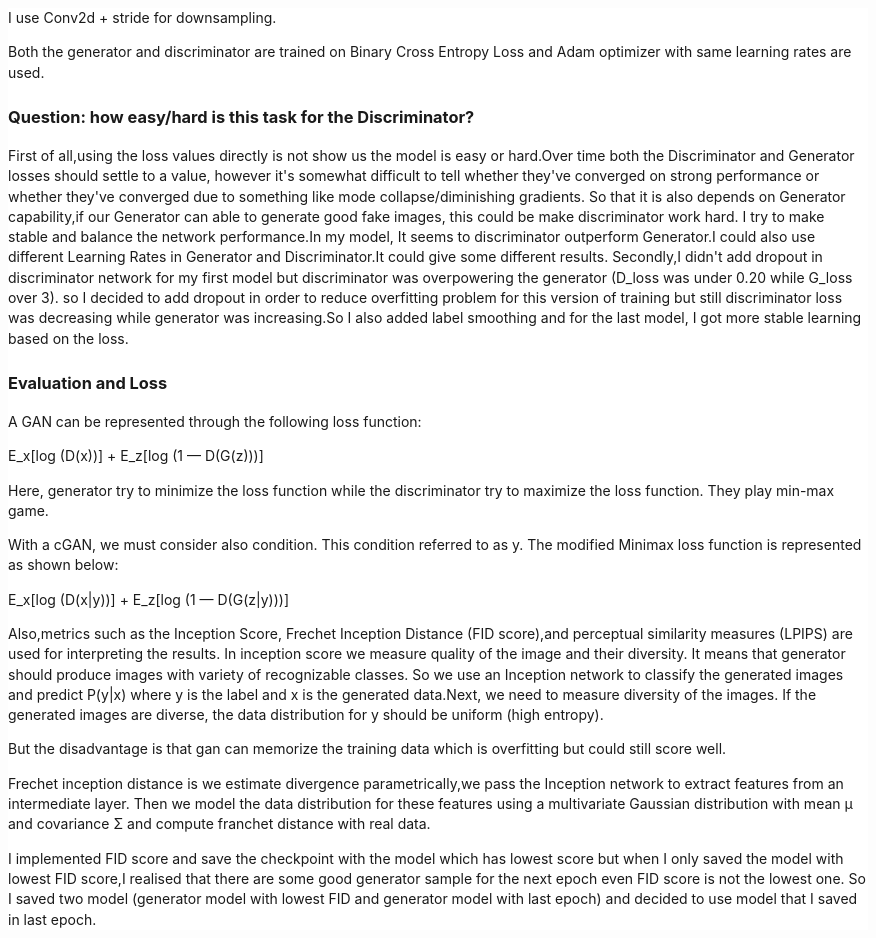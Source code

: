 I use Conv2d + stride for downsampling.

Both the generator and discriminator are trained on Binary Cross Entropy Loss and Adam optimizer with same learning rates are used.

### Question: how easy/hard is this task for the Discriminator? 

First of all,using the loss values directly is not show us the model is easy or hard.Over time both the Discriminator and Generator losses should settle to a value, however it's somewhat difficult to tell whether they've converged on strong performance or whether they've converged due to something like mode collapse/diminishing gradients. So that it is also depends on Generator capability,if our Generator can able to generate good fake images, this could be make discriminator work hard.
I try to make stable and balance the network performance.In my model, It seems to discriminator outperform Generator.I could also use different Learning Rates in Generator and Discriminator.It could give some different results.
Secondly,I didn't add dropout in discriminator network for my first model but discriminator was overpowering the generator (D_loss was under 0.20 while G_loss over 3). so I decided to add dropout in order to reduce overfitting problem for this version of training but still discriminator loss was decreasing while generator was increasing.So I also added label smoothing and for the last model, I got more stable learning based on the loss.


### Evaluation and Loss

A GAN can be represented through the following loss function:

E_x[log (D(x))] + E_z[log (1 — D(G(z)))]

Here, generator try to minimize the loss function while the discriminator try to maximize the loss function. They play min-max game.

With a cGAN, we must consider also condition. This condition referred to as y. The modified Minimax loss function is represented as shown below:

E_x[log (D(x|y))] + E_z[log (1 — D(G(z|y)))]

Also,metrics such as the Inception Score, Frechet Inception Distance (FID score),and perceptual similarity measures (LPIPS) are used for interpreting the results. 
In inception score we measure quality of the image and their diversity. It means that generator should produce images with variety of recognizable classes. So we use an Inception network to classify the generated images and predict P(y|x) where y is the label and x is the generated data.Next, we need to measure diversity of the images.  If the generated images are diverse, the data distribution for y should be uniform (high entropy). 

But the disadvantage is that gan can memorize the training data which is overfitting but could still score well.

Frechet inception distance is we estimate divergence parametrically,we pass the Inception network to extract features from an intermediate layer. Then we model the data distribution for these features using a multivariate Gaussian distribution with mean µ and covariance Σ and compute franchet distance with real data. 

I implemented FID score and save the checkpoint with the model which has lowest score but when I only saved the model with lowest FID score,I realised that there are some good generator sample for the next epoch even FID score is not the lowest one. So I saved two model (generator model with lowest FID and generator model with last epoch) and decided to use model that I saved in last epoch.
